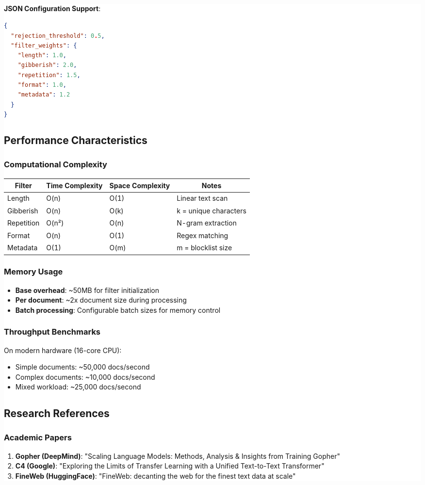 **JSON Configuration Support**:
```json
{
  "rejection_threshold": 0.5,
  "filter_weights": {
    "length": 1.0,
    "gibberish": 2.0,
    "repetition": 1.5,
    "format": 1.0,
    "metadata": 1.2
  }
}
```

## Performance Characteristics

### Computational Complexity

| Filter | Time Complexity | Space Complexity | Notes |
|--------|----------------|------------------|--------|
| Length | O(n) | O(1) | Linear text scan |
| Gibberish | O(n) | O(k) | k = unique characters |
| Repetition | O(n²) | O(n) | N-gram extraction |
| Format | O(n) | O(1) | Regex matching |
| Metadata | O(1) | O(m) | m = blocklist size |

### Memory Usage

- **Base overhead**: ~50MB for filter initialization
- **Per document**: ~2x document size during processing
- **Batch processing**: Configurable batch sizes for memory control

### Throughput Benchmarks

On modern hardware (16-core CPU):
- Simple documents: ~50,000 docs/second
- Complex documents: ~10,000 docs/second
- Mixed workload: ~25,000 docs/second

## Research References

### Academic Papers
1. **Gopher (DeepMind)**: "Scaling Language Models: Methods, Analysis & Insights from Training Gopher"
2. **C4 (Google)**: "Exploring the Limits of Transfer Learning with a Unified Text-to-Text Transformer"
3. **FineWeb (HuggingFace)**: "FineWeb: decanting the web for the finest text data at scale"
